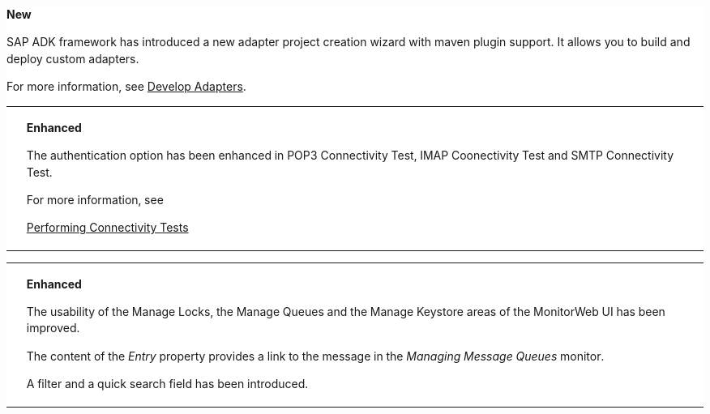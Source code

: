 

</td>
<td valign="top" colspan="2">

**New**

SAP ADK framework has introduced a new adapter project creation wizard with maven plugin support. It allows you to build and deploy custom adapters.

For more information, see [Develop Adapters](../Development/develop-adapters-f798db6.md).



</td>
</tr>
</table>


<table>
<tr>
<td valign="top">

 



</td>
<td valign="top" colspan="2">

**Enhanced**

The authentication option has been enhanced in POP3 Connectivity Test, IMAP Coonectivity Test and SMTP Connectivity Test.

For more information, see

[Performing Connectivity Tests](../Operations/performing-connectivity-tests-d5b2fae.md)



</td>
</tr>
</table>


<table>
<tr>
<td valign="top">

 



</td>
<td valign="top" colspan="2">

**Enhanced**

The usability of the Manage Locks, the Manage Queues and the Manage Keystore areas of the MonitorWeb UI has been improved.

The content of the *Entry* property provides a link to the message in the *Managing Message Queues* monitor.

A filter and a quick search field has been introduced.
